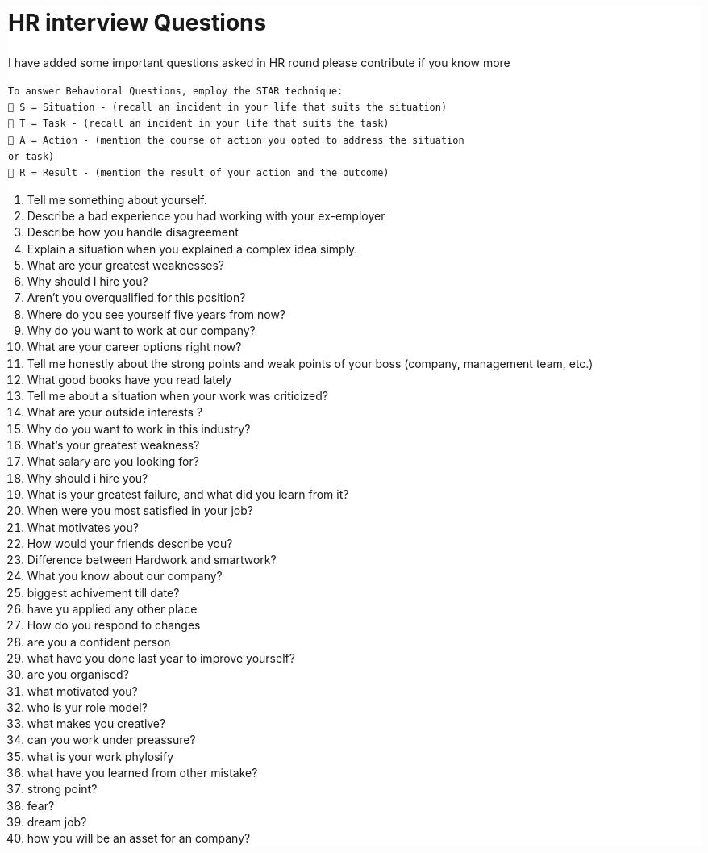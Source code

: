 # HR interview Questions

I have added some important questions asked in HR round 
please contribute if you know more


```
To answer Behavioral Questions, employ the STAR technique:
 S = Situation - (recall an incident in your life that suits the situation)
 T = Task - (recall an incident in your life that suits the task)
 A = Action - (mention the course of action you opted to address the situation
or task)
 R = Result - (mention the result of your action and the outcome)

```

1. Tell me something about yourself. 
2. Describe a bad experience you had working with your ex-employer
3. Describe how you handle disagreement
4. Explain a situation when you explained a complex idea simply.
4. What are your greatest weaknesses?
6. Why should I hire you?
7. Aren’t you overqualified for this position?
8. Where do you see yourself five years from now?
9. Why do you want to work at our company?
10. What are your career options right now?
11. Tell me honestly about the strong points and weak points of your boss (company,
management team, etc.)
12. What good books have you read lately
13. Tell me about a situation when your work was criticized?
14. What are your outside interests ?
15. Why do you want to work in this industry? 
16. What’s your greatest weakness? 
17. What salary are you looking for?
18. Why should i hire you?
19. What is your greatest failure, and what did you learn
from it? 
20.  When were you most satisfied in your job? 
21. What motivates you?
22.  How would your friends describe you? 
23. Difference between Hardwork and smartwork?
24. What you know about our company?
25. biggest achivement till date?
26. have yu applied any other place
27. How do you respond to changes
28. are you a confident person
29. what have you done last year to improve yourself?
30. are you organised?
31. what motivated you?
32. who is yur role model?
33. what makes you creative?
34. can you work under preassure?
35. what is your work phylosify
36. what have you learned from other mistake?
37. strong point?
38.  fear?
40. dream job?
41. how you will be an asset for an company?
